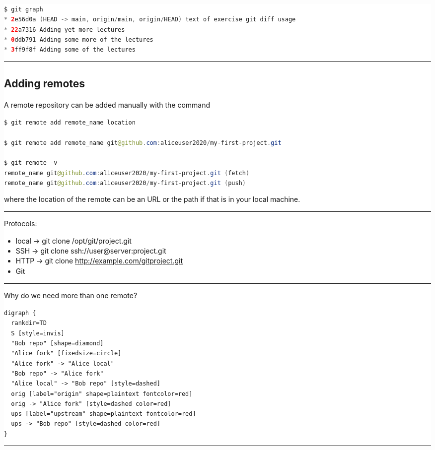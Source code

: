 

```java
$ git graph
* 2e56d0a (HEAD -> main, origin/main, origin/HEAD) text of exercise git diff usage
* 22a7316 Adding yet more lectures
* 0ddb791 Adding some more of the lectures
* 3ff9f8f Adding some of the lectures
```

---

## Adding remotes

A remote repository can be added manually with the command

```java
$ git remote add remote_name location

$ git remote add remote_name git@github.com:aliceuser2020/my-first-project.git

$ git remote -v
remote_name	git@github.com:aliceuser2020/my-first-project.git (fetch)
remote_name	git@github.com:aliceuser2020/my-first-project.git (push)
```

where the location of the remote can be an URL or the path if that is in your local machine.


---

Protocols:
- local ->  git clone /opt/git/project.git
- SSH   ->  git clone ssh://user@server:project.git
- HTTP  ->  git clone http://example.com/gitproject.git
- Git


---

Why do we need more than one remote?


```graphviz
digraph {
  rankdir=TD
  S [style=invis]
  "Bob repo" [shape=diamond]
  "Alice fork" [fixedsize=circle]
  "Alice fork" -> "Alice local"
  "Bob repo" -> "Alice fork"
  "Alice local" -> "Bob repo" [style=dashed]
  orig [label="origin" shape=plaintext fontcolor=red]
  orig -> "Alice fork" [style=dashed color=red]
  ups [label="upstream" shape=plaintext fontcolor=red]
  ups -> "Bob repo" [style=dashed color=red]
}
```

---